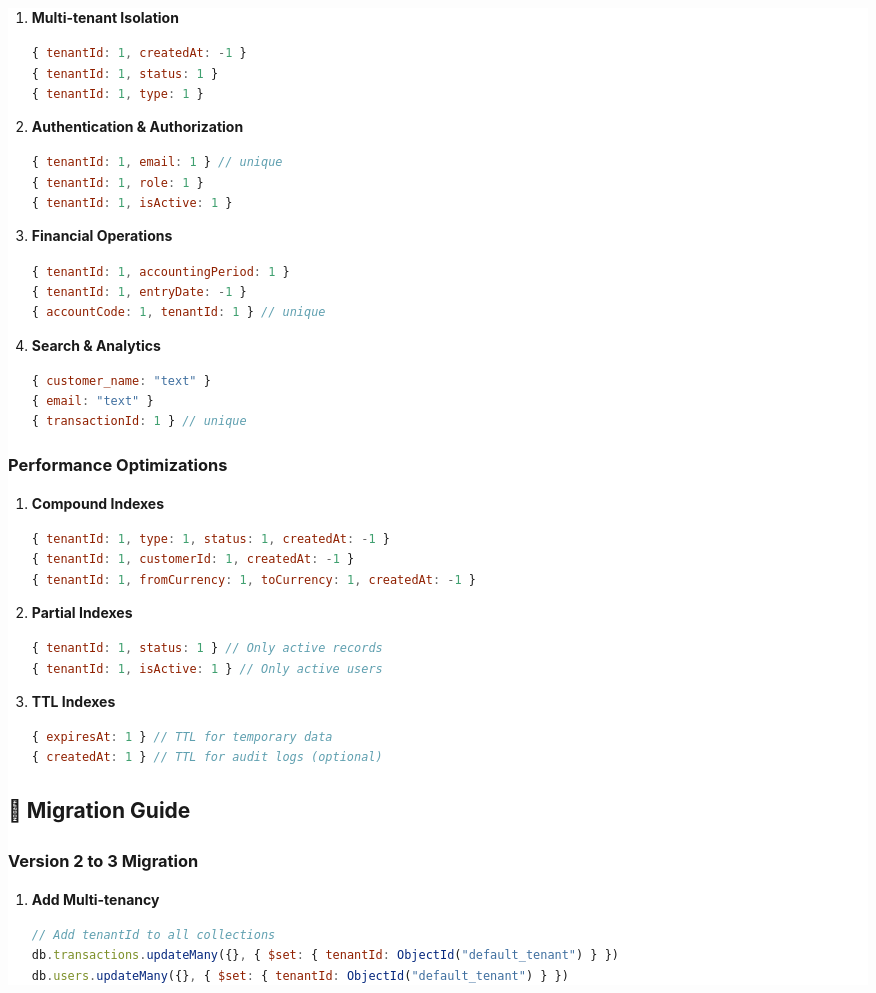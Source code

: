 1. **Multi-tenant Isolation**
   ```javascript
   { tenantId: 1, createdAt: -1 }
   { tenantId: 1, status: 1 }
   { tenantId: 1, type: 1 }
   ```

2. **Authentication & Authorization**
   ```javascript
   { tenantId: 1, email: 1 } // unique
   { tenantId: 1, role: 1 }
   { tenantId: 1, isActive: 1 }
   ```

3. **Financial Operations**
   ```javascript
   { tenantId: 1, accountingPeriod: 1 }
   { tenantId: 1, entryDate: -1 }
   { accountCode: 1, tenantId: 1 } // unique
   ```

4. **Search & Analytics**
   ```javascript
   { customer_name: "text" }
   { email: "text" }
   { transactionId: 1 } // unique
   ```

### Performance Optimizations

1. **Compound Indexes**
   ```javascript
   { tenantId: 1, type: 1, status: 1, createdAt: -1 }
   { tenantId: 1, customerId: 1, createdAt: -1 }
   { tenantId: 1, fromCurrency: 1, toCurrency: 1, createdAt: -1 }
   ```

2. **Partial Indexes**
   ```javascript
   { tenantId: 1, status: 1 } // Only active records
   { tenantId: 1, isActive: 1 } // Only active users
   ```

3. **TTL Indexes**
   ```javascript
   { expiresAt: 1 } // TTL for temporary data
   { createdAt: 1 } // TTL for audit logs (optional)
   ```

## 🔄 Migration Guide

### Version 2 to 3 Migration

1. **Add Multi-tenancy**
   ```javascript
   // Add tenantId to all collections
   db.transactions.updateMany({}, { $set: { tenantId: ObjectId("default_tenant") } })
   db.users.updateMany({}, { $set: { tenantId: ObjectId("default_tenant") } })
   ```
